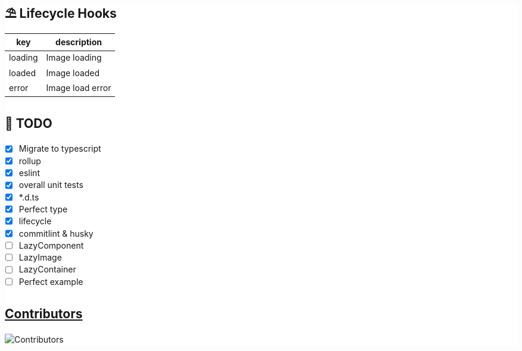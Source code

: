 ## ⛱ Lifecycle Hooks

| key     | description      |
| ------- | ---------------- |
| loading | Image loading    |
| loaded  | Image loaded     |
| error   | Image load error |

## 📄 TODO
- [x] Migrate to typescript
- [x] rollup
- [x] eslint
- [x] overall unit tests
- [x] *.d.ts
- [x] Perfect type
- [x] lifecycle
- [x] commitlint & husky
- [ ] LazyComponent
- [ ] LazyImage
- [ ] LazyContainer
- [ ] Perfect example

## [Contributors](https://github.com/murongg/vue3-lazyload/graphs/contributors)

![Contributors](https://contrib.rocks/image?repo=murongg/vue3-lazyload)

